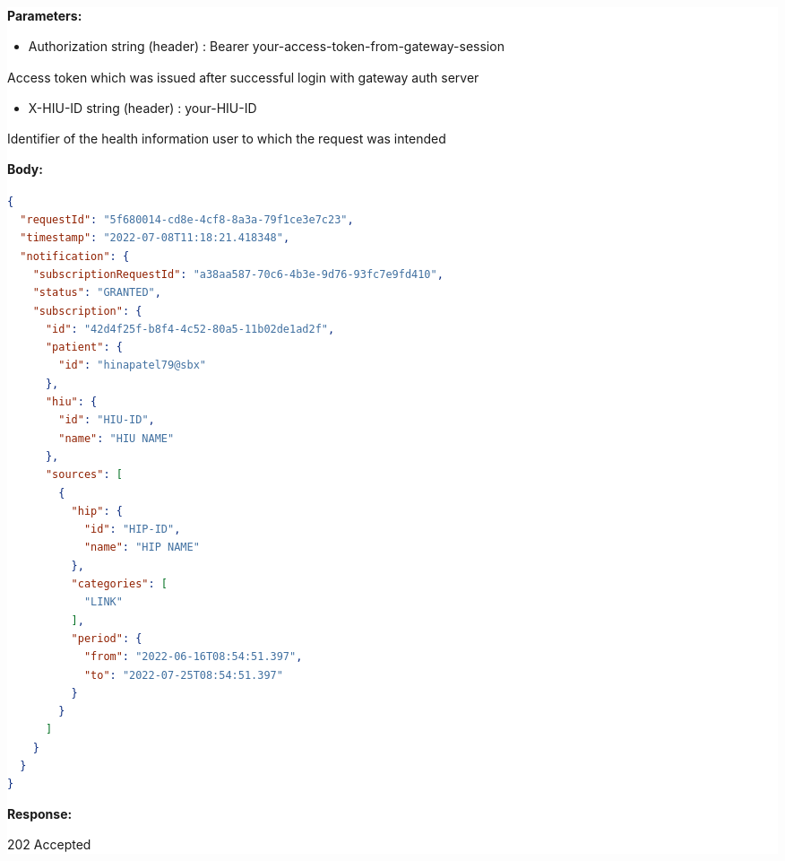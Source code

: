 **Parameters:**

- Authorization string (header) : Bearer your-access-token-from-gateway-session

Access token which was issued after successful login with gateway auth server

- X-HIU-ID string (header) : your-HIU-ID

Identifier of the health information user to which the request was intended

**Body:**

```json
{
  "requestId": "5f680014-cd8e-4cf8-8a3a-79f1ce3e7c23",
  "timestamp": "2022-07-08T11:18:21.418348",
  "notification": {
    "subscriptionRequestId": "a38aa587-70c6-4b3e-9d76-93fc7e9fd410",
    "status": "GRANTED",
    "subscription": {
      "id": "42d4f25f-b8f4-4c52-80a5-11b02de1ad2f",
      "patient": {
        "id": "hinapatel79@sbx"
      },
      "hiu": {
        "id": "HIU-ID",
        "name": "HIU NAME"
      },
      "sources": [
        {
          "hip": {
            "id": "HIP-ID",
            "name": "HIP NAME"
          },
          "categories": [
            "LINK"
          ],
          "period": {
            "from": "2022-06-16T08:54:51.397",
            "to": "2022-07-25T08:54:51.397"
          }
        }
      ]
    }
  }
}


```

**Response:**

202 	Accepted


